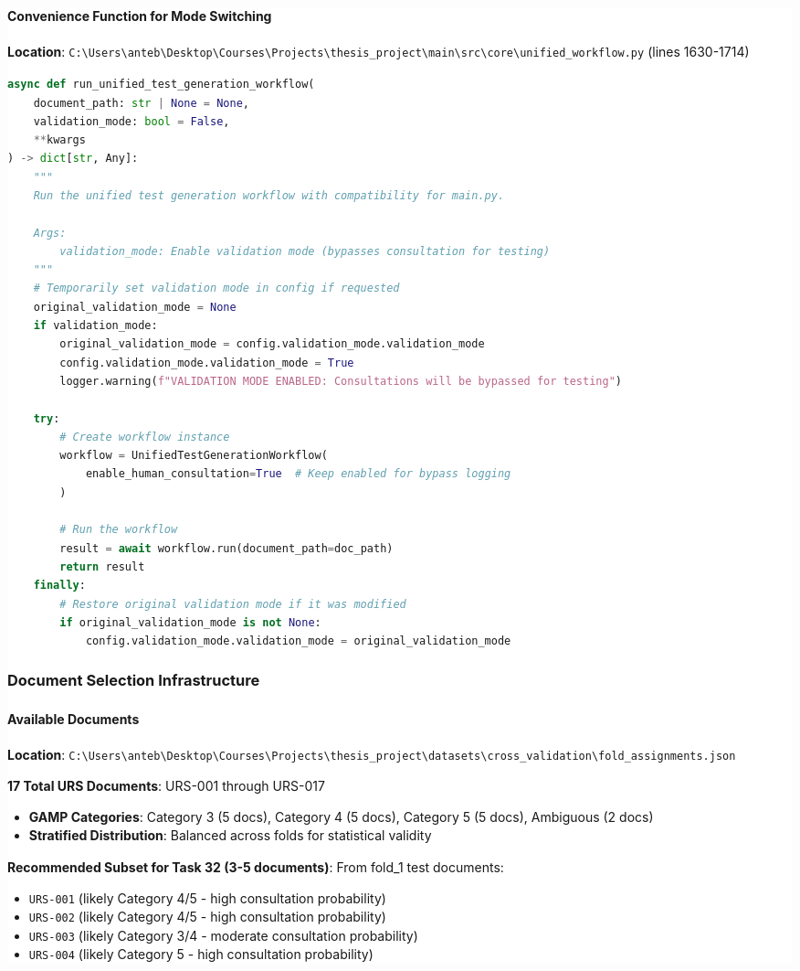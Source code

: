 #### Convenience Function for Mode Switching

**Location**: `C:\Users\anteb\Desktop\Courses\Projects\thesis_project\main\src\core\unified_workflow.py` (lines 1630-1714)

```python
async def run_unified_test_generation_workflow(
    document_path: str | None = None,
    validation_mode: bool = False,
    **kwargs
) -> dict[str, Any]:
    """
    Run the unified test generation workflow with compatibility for main.py.
    
    Args:
        validation_mode: Enable validation mode (bypasses consultation for testing)
    """
    # Temporarily set validation mode in config if requested
    original_validation_mode = None
    if validation_mode:
        original_validation_mode = config.validation_mode.validation_mode
        config.validation_mode.validation_mode = True
        logger.warning(f"VALIDATION MODE ENABLED: Consultations will be bypassed for testing")
    
    try:
        # Create workflow instance
        workflow = UnifiedTestGenerationWorkflow(
            enable_human_consultation=True  # Keep enabled for bypass logging
        )
        
        # Run the workflow
        result = await workflow.run(document_path=doc_path)
        return result
    finally:
        # Restore original validation mode if it was modified
        if original_validation_mode is not None:
            config.validation_mode.validation_mode = original_validation_mode
```

### Document Selection Infrastructure

#### Available Documents

**Location**: `C:\Users\anteb\Desktop\Courses\Projects\thesis_project\datasets\cross_validation\fold_assignments.json`

**17 Total URS Documents**: URS-001 through URS-017
- **GAMP Categories**: Category 3 (5 docs), Category 4 (5 docs), Category 5 (5 docs), Ambiguous (2 docs)
- **Stratified Distribution**: Balanced across folds for statistical validity

**Recommended Subset for Task 32 (3-5 documents)**:
From fold_1 test documents:
- `URS-001` (likely Category 4/5 - high consultation probability)
- `URS-002` (likely Category 4/5 - high consultation probability) 
- `URS-003` (likely Category 3/4 - moderate consultation probability)
- `URS-004` (likely Category 5 - high consultation probability)
